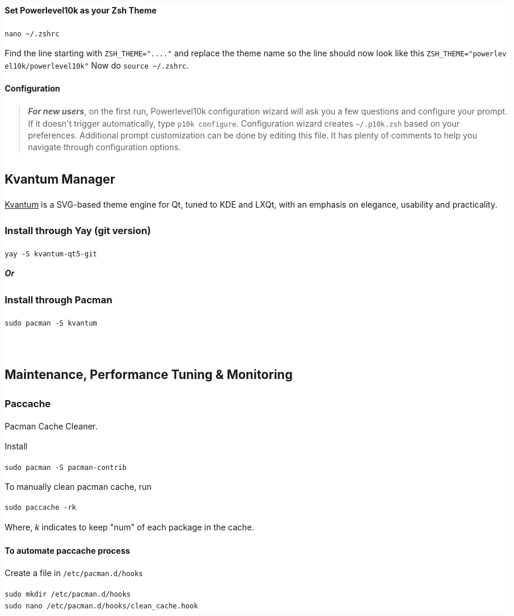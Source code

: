 #### Set Powerlevel10k as your Zsh Theme
```
nano ~/.zshrc
```
Find the line starting with `ZSH_THEME="...."` and replace the theme name so the line should now look like this `ZSH_THEME="powerlevel10k/powerlevel10k"` Now do `source ~/.zshrc`.
#### Configuration
> ***For new users***, on the first run, Powerlevel10k configuration wizard will ask you a few questions and configure your prompt. If it doesn't trigger automatically, type `p10k configure`. Configuration wizard creates `~/.p10k.zsh` based on your preferences. Additional prompt customization can be done by editing this file. It has plenty of comments to help you navigate through configuration options.

## Kvantum Manager
[Kvantum](https://github.com/tsujan/Kvantum) is a SVG-based theme engine for Qt, tuned to KDE and LXQt, with an emphasis on elegance, usability and practicality.

### Install through Yay (git version)
```
yay -S kvantum-qt5-git
```

***Or***

### Install through Pacman
```
sudo pacman -S kvantum
```

</br>

## Maintenance, Performance Tuning & Monitoring

### Paccache
Pacman Cache Cleaner.

Install
```
sudo pacman -S pacman-contrib
```

To manually clean pacman cache, run
```
sudo paccache -rk
```
Where, *k* indicates to keep "num" of each package in the cache.

#### To automate paccache process

Create a file in `/etc/pacman.d/hooks`
```
sudo mkdir /etc/pacman.d/hooks
sudo nano /etc/pacman.d/hooks/clean_cache.hook
```
